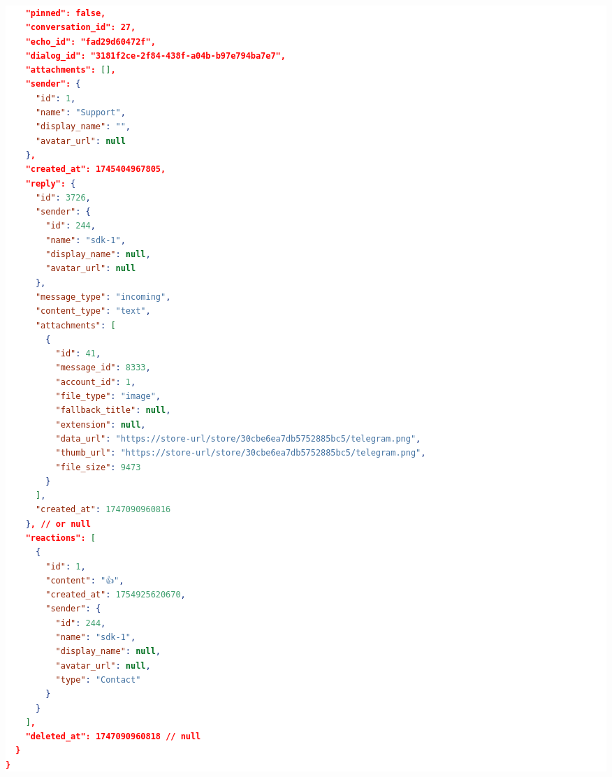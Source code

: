 ```json
    "pinned": false,
    "conversation_id": 27,
    "echo_id": "fad29d60472f",
    "dialog_id": "3181f2ce-2f84-438f-a04b-b97e794ba7e7",
    "attachments": [],
    "sender": {
      "id": 1,
      "name": "Support",
      "display_name": "",
      "avatar_url": null
    },
    "created_at": 1745404967805,
    "reply": {
      "id": 3726,
      "sender": {
        "id": 244,
        "name": "sdk-1",
        "display_name": null,
        "avatar_url": null
      },
      "message_type": "incoming",
      "content_type": "text",
      "attachments": [
        {
          "id": 41,
          "message_id": 8333,
          "account_id": 1,
          "file_type": "image",
          "fallback_title": null,
          "extension": null,
          "data_url": "https://store-url/store/30cbe6ea7db5752885bc5/telegram.png",
          "thumb_url": "https://store-url/store/30cbe6ea7db5752885bc5/telegram.png",
          "file_size": 9473
        }
      ],
      "created_at": 1747090960816
    }, // or null
    "reactions": [
      {
        "id": 1,
        "content": "👍",
        "created_at": 1754925620670,
        "sender": {
          "id": 244,
          "name": "sdk-1",
          "display_name": null,
          "avatar_url": null,
          "type": "Contact"
        }
      }
    ],
    "deleted_at": 1747090960818 // null
  }
}
```
